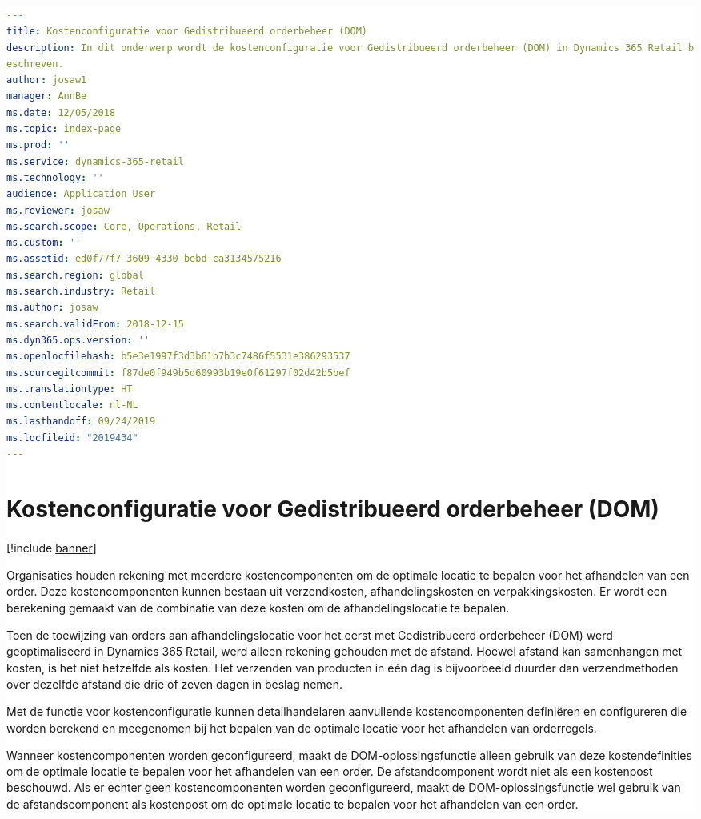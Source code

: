 ```yaml
---
title: Kostenconfiguratie voor Gedistribueerd orderbeheer (DOM)
description: In dit onderwerp wordt de kostenconfiguratie voor Gedistribueerd orderbeheer (DOM) in Dynamics 365 Retail beschreven.
author: josaw1
manager: AnnBe
ms.date: 12/05/2018
ms.topic: index-page
ms.prod: ''
ms.service: dynamics-365-retail
ms.technology: ''
audience: Application User
ms.reviewer: josaw
ms.search.scope: Core, Operations, Retail
ms.custom: ''
ms.assetid: ed0f77f7-3609-4330-bebd-ca3134575216
ms.search.region: global
ms.search.industry: Retail
ms.author: josaw
ms.search.validFrom: 2018-12-15
ms.dyn365.ops.version: ''
ms.openlocfilehash: b5e3e1997f3d3b61b7b3c7486f5531e386293537
ms.sourcegitcommit: f87de0f949b5d60993b19e0f61297f02d42b5bef
ms.translationtype: HT
ms.contentlocale: nl-NL
ms.lasthandoff: 09/24/2019
ms.locfileid: "2019434"
---
```

# <a name="cost-configuration-for-distributed-order-management-dom"></a>Kostenconfiguratie voor Gedistribueerd orderbeheer (DOM)

[!include [banner](../includes/banner.md)]

Organisaties houden rekening met meerdere kostencomponenten om de optimale locatie te bepalen voor het afhandelen van een order. Deze kostencomponenten kunnen bestaan uit verzendkosten, afhandelingskosten en verpakkingskosten. Er wordt een berekening gemaakt van de combinatie van deze kosten om de afhandelingslocatie te bepalen.

Toen de toewijzing van orders aan afhandelingslocatie voor het eerst met Gedistribueerd orderbeheer (DOM) werd geoptimaliseerd in Dynamics 365 Retail, werd alleen rekening gehouden met de afstand. Hoewel afstand kan samenhangen met kosten, is het niet hetzelfde als kosten. Het verzenden van producten in één dag is bijvoorbeeld duurder dan verzendmethoden over dezelfde afstand die drie of zeven dagen in beslag nemen.

Met de functie voor kostenconfiguratie kunnen detailhandelaren aanvullende kostencomponenten definiëren en configureren die worden berekend en meegenomen bij het bepalen van de optimale locatie voor het afhandelen van orderregels.

Wanneer kostencomponenten worden geconfigureerd, maakt de DOM-oplossingsfunctie alleen gebruik van deze kostendefinities om de optimale locatie te bepalen voor het afhandelen van een order. De afstandcomponent wordt niet als een kostenpost beschouwd. Als er echter geen kostencomponenten worden geconfigureerd, maakt de DOM-oplossingsfunctie wel gebruik van de afstandscomponent als kostenpost om de optimale locatie te bepalen voor het afhandelen van een order.
